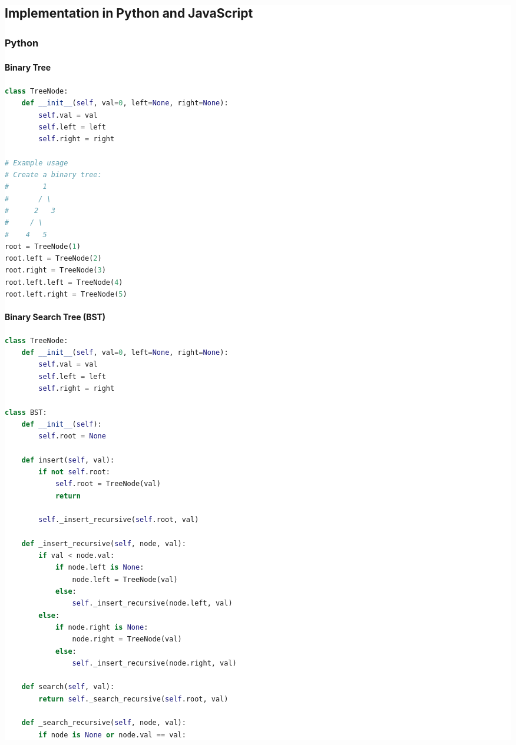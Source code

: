 ## Implementation in Python and JavaScript

### Python

#### Binary Tree

```python
class TreeNode:
    def __init__(self, val=0, left=None, right=None):
        self.val = val
        self.left = left
        self.right = right

# Example usage
# Create a binary tree:
#        1
#       / \
#      2   3
#     / \
#    4   5
root = TreeNode(1)
root.left = TreeNode(2)
root.right = TreeNode(3)
root.left.left = TreeNode(4)
root.left.right = TreeNode(5)
```

#### Binary Search Tree (BST)

```python
class TreeNode:
    def __init__(self, val=0, left=None, right=None):
        self.val = val
        self.left = left
        self.right = right

class BST:
    def __init__(self):
        self.root = None
    
    def insert(self, val):
        if not self.root:
            self.root = TreeNode(val)
            return
        
        self._insert_recursive(self.root, val)
    
    def _insert_recursive(self, node, val):
        if val < node.val:
            if node.left is None:
                node.left = TreeNode(val)
            else:
                self._insert_recursive(node.left, val)
        else:
            if node.right is None:
                node.right = TreeNode(val)
            else:
                self._insert_recursive(node.right, val)
    
    def search(self, val):
        return self._search_recursive(self.root, val)
    
    def _search_recursive(self, node, val):
        if node is None or node.val == val:
```